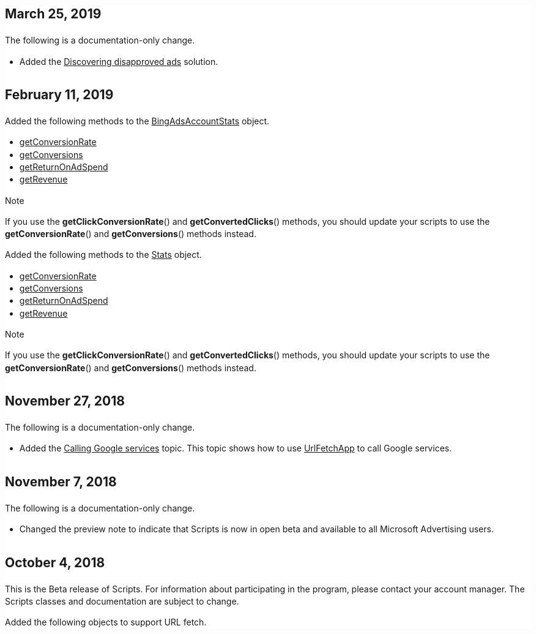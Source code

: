 
## March 25, 2019

The following is a documentation-only change.

- Added the [Discovering disapproved ads](solutions/get-disapproved-ads.md) solution. 


## February 11, 2019

Added the following methods to the [BingAdsAccountStats](reference/BingAdsAccountStats.md) object.

- [getConversionRate](reference/BingAdsAccountStats.md#getconversionrate)
- [getConversions](reference/BingAdsAccountStats.md#getconversions)
- [getReturnOnAdSpend](reference/BingAdsAccountStats.md#getreturnonadspend)
- [getRevenue](reference/BingAdsAccountStats.md#getrevenue)

> [!NOTE]
> If you use the **getClickConversionRate**() and **getConvertedClicks**() methods, you should update your scripts to use the **getConversionRate**() and **getConversions**() methods instead. 

Added the following methods to the [Stats](reference/Stats.md) object.

- [getConversionRate](reference/Stats.md#getconversionrate)
- [getConversions](reference/Stats.md#getconversions)
- [getReturnOnAdSpend](reference/Stats.md#getreturnonadspend)
- [getRevenue](reference/Stats.md#getrevenue)

> [!NOTE]
> If you use the **getClickConversionRate**() and **getConvertedClicks**() methods, you should update your scripts to use the **getConversionRate**() and **getConversions**() methods instead. 


## November 27, 2018

The following is a documentation-only change.

- Added the [Calling Google services](examples/calling-google-services.md) topic. This topic shows how to use [UrlFetchApp](reference/UrlFetchApp.md) to call Google services.


## November 7, 2018

The following is a documentation-only change.

- Changed the preview note to indicate that Scripts is now in open beta and available to all Microsoft Advertising users.


## October 4, 2018

This is the Beta release of Scripts. For information about participating in the program, please contact your account manager. The Scripts classes and documentation are subject to change.

Added the following objects to support URL fetch.
